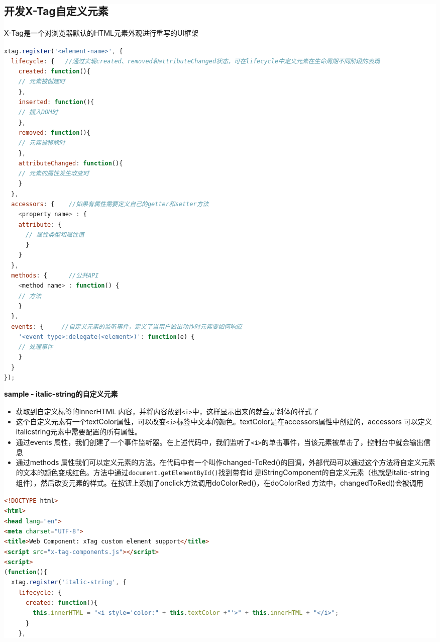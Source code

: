 ## 开发X-Tag自定义元素

X-Tag是一个对浏览器默认的HTML元素外观进行重写的UI框架

```javascript
xtag.register('<element-name>', {  
  lifecycle: {   //通过实现created、removed和attributeChanged状态，可在lifecycle中定义元素在生命周期不同阶段的表现
    created: function(){  
    // 元素被创建时  
    },  
    inserted: function(){  
    // 插入DOM时  
    },  
    removed: function(){  
    // 元素被移除时  
    },  
    attributeChanged: function(){  
    // 元素的属性发生改变时  
    }  
  },  
  accessors: {    //如果有属性需要定义自己的getter和setter方法
    <property name> : {  
    attribute: {  
      // 属性类型和属性值  
      }  
    }  
  },  
  methods: {      //公共API
    <method name> : function() {  
    // 方法  
    }  
  },  
  events: {     //自定义元素的监听事件，定义了当用户做出动作时元素要如何响应
    '<event type>:delegate(<element>)': function(e) {  
    // 处理事件  
    }  
  }  
}); 
```

**sample - italic-string的自定义元素**  

- 获取到自定义标签的innerHTML 内容，并将内容放到`<i>`中，这样显示出来的就会是斜体的样式了
- 这个自定义元素有一个textColor属性，可以改变`<i>`标签中文本的颜色。textColor是在accessors属性中创建的，accessors 可以定义italicstring元素中需要配置的所有属性。
- 通过events 属性，我们创建了一个事件监听器。在上述代码中，我们监听了`<i>`的单击事件，当该元素被单击了，控制台中就会输出信息
- 通过methods 属性我们可以定义元素的方法。在代码中有一个叫作changed-ToRed()的回调，外部代码可以通过这个方法将自定义元素的文本的颜色变成红色。方法中通过`document.getElementById()`找到带有id 是iStringComponent的自定义元素（也就是italic-string 组件），然后改变元素的样式。在按钮上添加了onclick方法调用doColorRed()，在doColorRed 方法中，changedToRed()会被调用

```html
<!DOCTYPE html> 
<html> 
<head lang="en"> 
<meta charset="UTF-8"> 
<title>Web Component: xTag custom element support</title> 
<script src="x-tag-components.js"></script> 
<script> 
(function(){
  xtag.register('italic-string', {  
    lifecycle: {  
      created: function(){  
        this.innerHTML = "<i style='color:" + this.textColor +"'>" + this.innerHTML + "</i>";  
      }  
    },  
```